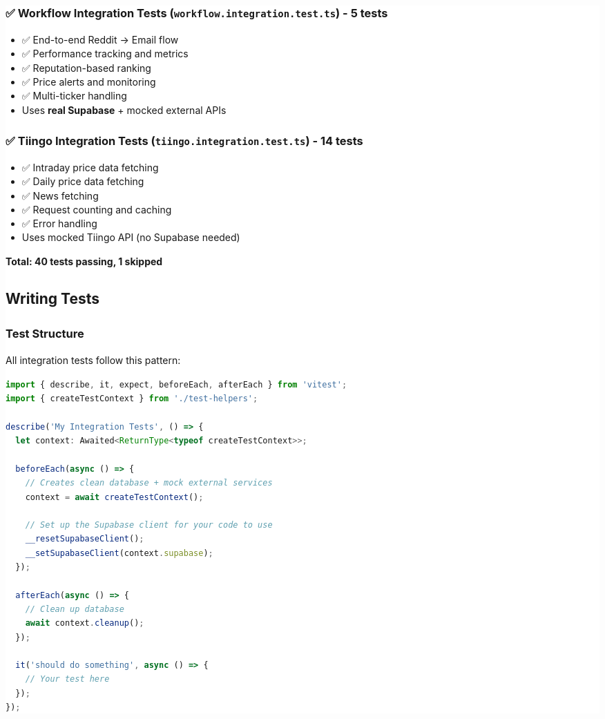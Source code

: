 ### ✅ Workflow Integration Tests (`workflow.integration.test.ts`) - 5 tests
- ✅ End-to-end Reddit → Email flow
- ✅ Performance tracking and metrics
- ✅ Reputation-based ranking
- ✅ Price alerts and monitoring
- ✅ Multi-ticker handling
- Uses **real Supabase** + mocked external APIs

### ✅ Tiingo Integration Tests (`tiingo.integration.test.ts`) - 14 tests
- ✅ Intraday price data fetching
- ✅ Daily price data fetching
- ✅ News fetching
- ✅ Request counting and caching
- ✅ Error handling
- Uses mocked Tiingo API (no Supabase needed)

**Total: 40 tests passing, 1 skipped**

## Writing Tests

### Test Structure

All integration tests follow this pattern:

```typescript
import { describe, it, expect, beforeEach, afterEach } from 'vitest';
import { createTestContext } from './test-helpers';

describe('My Integration Tests', () => {
  let context: Awaited<ReturnType<typeof createTestContext>>;

  beforeEach(async () => {
    // Creates clean database + mock external services
    context = await createTestContext();
    
    // Set up the Supabase client for your code to use
    __resetSupabaseClient();
    __setSupabaseClient(context.supabase);
  });

  afterEach(async () => {
    // Clean up database
    await context.cleanup();
  });

  it('should do something', async () => {
    // Your test here
  });
});
```
